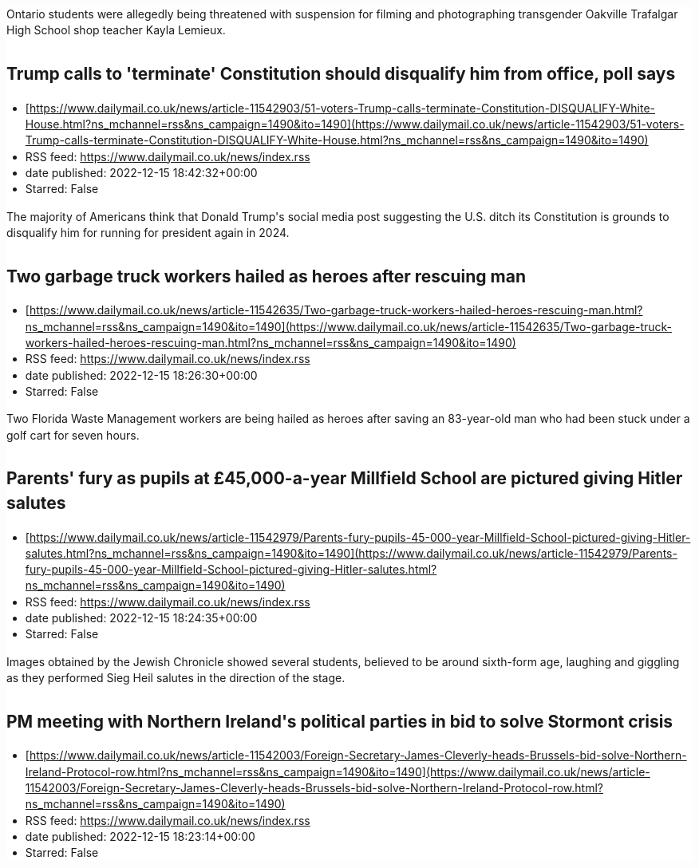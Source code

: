 Ontario students were allegedly being threatened with suspension for filming and photographing transgender  Oakville Trafalgar High School shop teacher Kayla Lemieux.

## Trump calls to 'terminate' Constitution should disqualify him from office, poll says
 - [https://www.dailymail.co.uk/news/article-11542903/51-voters-Trump-calls-terminate-Constitution-DISQUALIFY-White-House.html?ns_mchannel=rss&ns_campaign=1490&ito=1490](https://www.dailymail.co.uk/news/article-11542903/51-voters-Trump-calls-terminate-Constitution-DISQUALIFY-White-House.html?ns_mchannel=rss&ns_campaign=1490&ito=1490)
 - RSS feed: https://www.dailymail.co.uk/news/index.rss
 - date published: 2022-12-15 18:42:32+00:00
 - Starred: False

The majority of Americans think that Donald Trump's social media post suggesting the U.S. ditch its Constitution is grounds to disqualify him for running for president again in 2024.

## Two garbage truck workers hailed as heroes after rescuing man
 - [https://www.dailymail.co.uk/news/article-11542635/Two-garbage-truck-workers-hailed-heroes-rescuing-man.html?ns_mchannel=rss&ns_campaign=1490&ito=1490](https://www.dailymail.co.uk/news/article-11542635/Two-garbage-truck-workers-hailed-heroes-rescuing-man.html?ns_mchannel=rss&ns_campaign=1490&ito=1490)
 - RSS feed: https://www.dailymail.co.uk/news/index.rss
 - date published: 2022-12-15 18:26:30+00:00
 - Starred: False

Two Florida Waste Management workers are being hailed as heroes after saving an 83-year-old man who had been stuck under a golf cart for seven hours.

## Parents' fury as pupils at £45,000-a-year Millfield School are pictured giving Hitler salutes
 - [https://www.dailymail.co.uk/news/article-11542979/Parents-fury-pupils-45-000-year-Millfield-School-pictured-giving-Hitler-salutes.html?ns_mchannel=rss&ns_campaign=1490&ito=1490](https://www.dailymail.co.uk/news/article-11542979/Parents-fury-pupils-45-000-year-Millfield-School-pictured-giving-Hitler-salutes.html?ns_mchannel=rss&ns_campaign=1490&ito=1490)
 - RSS feed: https://www.dailymail.co.uk/news/index.rss
 - date published: 2022-12-15 18:24:35+00:00
 - Starred: False

Images obtained by the Jewish Chronicle showed several students, believed to be around sixth-form age, laughing and giggling as they performed Sieg Heil salutes in the direction of the stage.

## PM meeting with Northern Ireland's political parties in bid to solve Stormont crisis
 - [https://www.dailymail.co.uk/news/article-11542003/Foreign-Secretary-James-Cleverly-heads-Brussels-bid-solve-Northern-Ireland-Protocol-row.html?ns_mchannel=rss&ns_campaign=1490&ito=1490](https://www.dailymail.co.uk/news/article-11542003/Foreign-Secretary-James-Cleverly-heads-Brussels-bid-solve-Northern-Ireland-Protocol-row.html?ns_mchannel=rss&ns_campaign=1490&ito=1490)
 - RSS feed: https://www.dailymail.co.uk/news/index.rss
 - date published: 2022-12-15 18:23:14+00:00
 - Starred: False
